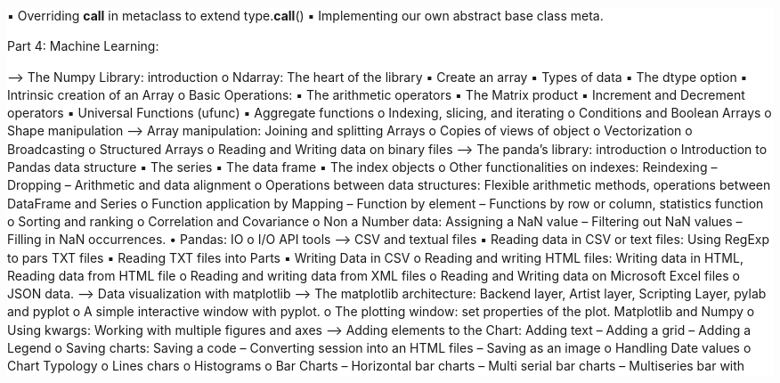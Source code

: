 ▪ Overriding __call__ in metaclass to extend type.__call__()
▪ Implementing our own abstract base class meta.

Part 4: Machine Learning:

--> The Numpy Library: introduction
o Ndarray: The heart of the library
▪ Create an array
▪ Types of data
▪ The dtype option
▪ Intrinsic creation of an Array
o Basic Operations:
▪ The arithmetic operators
▪ The Matrix product
▪ Increment and Decrement operators
▪ Universal Functions (ufunc)
▪ Aggregate functions
o Indexing, slicing, and iterating
o Conditions and Boolean Arrays
o Shape manipulation
--> Array manipulation: Joining and splitting Arrays
o Copies of views of object
o Vectorization
o Broadcasting
o Structured Arrays
o Reading and Writing data on binary files
--> The panda’s library: introduction
o Introduction to Pandas data structure
▪ The series
▪ The data frame
▪ The index objects
o Other functionalities on indexes: Reindexing – Dropping – Arithmetic and data alignment
o Operations between data structures: Flexible arithmetic methods, operations between DataFrame and Series
o Function application by Mapping – Function by element – Functions by row or column, statistics function
o Sorting and ranking
o Correlation and Covariance
o Non a Number data: Assigning a NaN value – Filtering out NaN values – Filling in NaN occurrences.
• Pandas: IO
o I/O API tools
--> CSV and textual files
▪ Reading data in CSV or text files: Using RegExp to pars TXT files
▪ Reading TXT files into Parts
▪ Writing Data in CSV
o Reading and writing HTML files: Writing data in HTML, Reading data from HTML
file
o Reading and writing data from XML files
o Reading and Writing data on Microsoft Excel files
o JSON data.
--> Data visualization with matplotlib
--> The matplotlib architecture: Backend layer, Artist layer, Scripting Layer, pylab
and pyplot
o A simple interactive window with pyplot.
o The plotting window: set properties of the plot. Matplotlib and Numpy
o Using kwargs: Working with multiple figures and axes
--> Adding elements to the Chart: Adding text – Adding a grid – Adding a Legend
o Saving charts: Saving a code – Converting session into an HTML files – Saving as
an image
o Handling Date values
o Chart Typology
o Lines chars
o Histograms
o Bar Charts – Horizontal bar charts – Multi serial bar charts – Multiseries bar with